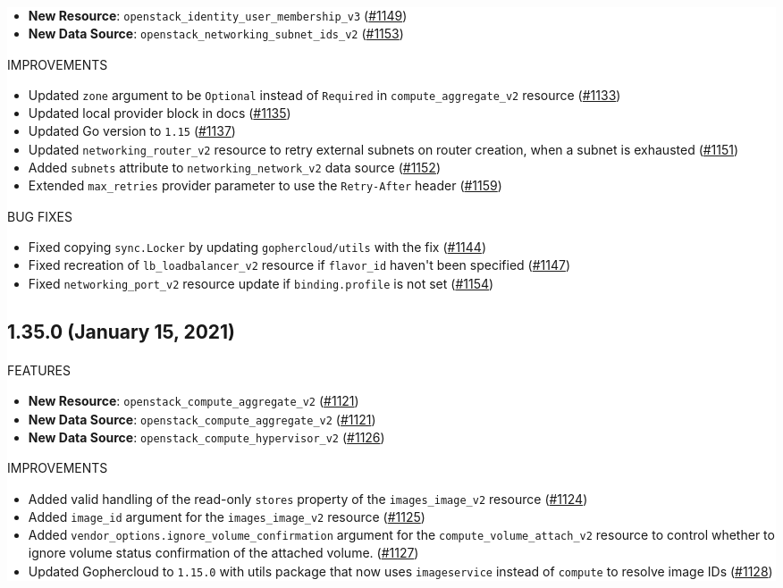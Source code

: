 * __New Resource__: `openstack_identity_user_membership_v3` ([#1149](https://github.com/terraform-provider-openstack/terraform-provider-openstack/pull/1149))
* __New Data Source__: `openstack_networking_subnet_ids_v2` ([#1153](https://github.com/terraform-provider-openstack/terraform-provider-openstack/pull/1153))

IMPROVEMENTS

* Updated `zone` argument to be `Optional` instead of `Required` in `compute_aggregate_v2` resource ([#1133](https://github.com/terraform-provider-openstack/terraform-provider-openstack/pull/1133))
* Updated local provider block in docs ([#1135](https://github.com/terraform-provider-openstack/terraform-provider-openstack/pull/1135))
* Updated Go version to `1.15` ([#1137](https://github.com/terraform-provider-openstack/terraform-provider-openstack/pull/1137))
* Updated `networking_router_v2` resource to retry external subnets on router creation, when a subnet is exhausted ([#1151](https://github.com/terraform-provider-openstack/terraform-provider-openstack/pull/1151))
* Added `subnets` attribute to `networking_network_v2` data source ([#1152](https://github.com/terraform-provider-openstack/terraform-provider-openstack/pull/1152))
* Extended `max_retries` provider parameter to use the `Retry-After` header ([#1159](https://github.com/terraform-provider-openstack/terraform-provider-openstack/pull/1159))

BUG FIXES

* Fixed copying `sync.Locker` by updating `gophercloud/utils` with the fix ([#1144](https://github.com/terraform-provider-openstack/terraform-provider-openstack/pull/1144))
* Fixed recreation of `lb_loadbalancer_v2` resource if `flavor_id` haven't been specified ([#1147](https://github.com/terraform-provider-openstack/terraform-provider-openstack/pull/1147))
* Fixed `networking_port_v2` resource update if `binding.profile` is not set ([#1154](https://github.com/terraform-provider-openstack/terraform-provider-openstack/pull/1154))

## 1.35.0 (January 15, 2021)

FEATURES

* __New Resource__: `openstack_compute_aggregate_v2` ([#1121](https://github.com/terraform-provider-openstack/terraform-provider-openstack/pull/1121))
* __New Data Source__: `openstack_compute_aggregate_v2` ([#1121](https://github.com/terraform-provider-openstack/terraform-provider-openstack/pull/1121))
* __New Data Source__: `openstack_compute_hypervisor_v2` ([#1126](https://github.com/terraform-provider-openstack/terraform-provider-openstack/pull/1126))

IMPROVEMENTS

* Added valid handling of the read-only `stores` property of the `images_image_v2` resource ([#1124](https://github.com/terraform-provider-openstack/terraform-provider-openstack/pull/1124))
* Added `image_id` argument for the `images_image_v2` resource ([#1125](https://github.com/terraform-provider-openstack/terraform-provider-openstack/pull/1125))
* Added `vendor_options.ignore_volume_confirmation` argument for the `compute_volume_attach_v2` resource to control whether to ignore volume status confirmation of the attached volume. ([#1127](https://github.com/terraform-provider-openstack/terraform-provider-openstack/pull/1127))
* Updated Gophercloud to `1.15.0` with utils package that now uses `imageservice` instead of `compute` to resolve image IDs ([#1128](https://github.com/terraform-provider-openstack/terraform-provider-openstack/pull/1128))
